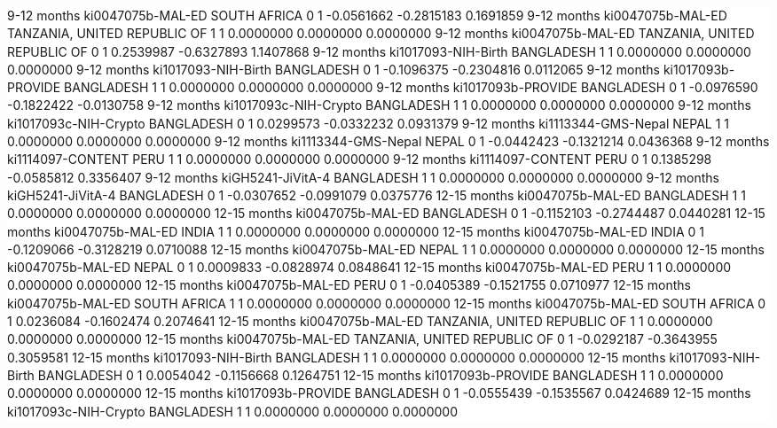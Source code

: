 9-12 months    ki0047075b-MAL-ED       SOUTH AFRICA                   0                    1                 -0.0561662   -0.2815183    0.1691859
9-12 months    ki0047075b-MAL-ED       TANZANIA, UNITED REPUBLIC OF   1                    1                  0.0000000    0.0000000    0.0000000
9-12 months    ki0047075b-MAL-ED       TANZANIA, UNITED REPUBLIC OF   0                    1                  0.2539987   -0.6327893    1.1407868
9-12 months    ki1017093-NIH-Birth     BANGLADESH                     1                    1                  0.0000000    0.0000000    0.0000000
9-12 months    ki1017093-NIH-Birth     BANGLADESH                     0                    1                 -0.1096375   -0.2304816    0.0112065
9-12 months    ki1017093b-PROVIDE      BANGLADESH                     1                    1                  0.0000000    0.0000000    0.0000000
9-12 months    ki1017093b-PROVIDE      BANGLADESH                     0                    1                 -0.0976590   -0.1822422   -0.0130758
9-12 months    ki1017093c-NIH-Crypto   BANGLADESH                     1                    1                  0.0000000    0.0000000    0.0000000
9-12 months    ki1017093c-NIH-Crypto   BANGLADESH                     0                    1                  0.0299573   -0.0332232    0.0931379
9-12 months    ki1113344-GMS-Nepal     NEPAL                          1                    1                  0.0000000    0.0000000    0.0000000
9-12 months    ki1113344-GMS-Nepal     NEPAL                          0                    1                 -0.0442423   -0.1321214    0.0436368
9-12 months    ki1114097-CONTENT       PERU                           1                    1                  0.0000000    0.0000000    0.0000000
9-12 months    ki1114097-CONTENT       PERU                           0                    1                  0.1385298   -0.0585812    0.3356407
9-12 months    kiGH5241-JiVitA-4       BANGLADESH                     1                    1                  0.0000000    0.0000000    0.0000000
9-12 months    kiGH5241-JiVitA-4       BANGLADESH                     0                    1                 -0.0307652   -0.0991079    0.0375776
12-15 months   ki0047075b-MAL-ED       BANGLADESH                     1                    1                  0.0000000    0.0000000    0.0000000
12-15 months   ki0047075b-MAL-ED       BANGLADESH                     0                    1                 -0.1152103   -0.2744487    0.0440281
12-15 months   ki0047075b-MAL-ED       INDIA                          1                    1                  0.0000000    0.0000000    0.0000000
12-15 months   ki0047075b-MAL-ED       INDIA                          0                    1                 -0.1209066   -0.3128219    0.0710088
12-15 months   ki0047075b-MAL-ED       NEPAL                          1                    1                  0.0000000    0.0000000    0.0000000
12-15 months   ki0047075b-MAL-ED       NEPAL                          0                    1                  0.0009833   -0.0828974    0.0848641
12-15 months   ki0047075b-MAL-ED       PERU                           1                    1                  0.0000000    0.0000000    0.0000000
12-15 months   ki0047075b-MAL-ED       PERU                           0                    1                 -0.0405389   -0.1521755    0.0710977
12-15 months   ki0047075b-MAL-ED       SOUTH AFRICA                   1                    1                  0.0000000    0.0000000    0.0000000
12-15 months   ki0047075b-MAL-ED       SOUTH AFRICA                   0                    1                  0.0236084   -0.1602474    0.2074641
12-15 months   ki0047075b-MAL-ED       TANZANIA, UNITED REPUBLIC OF   1                    1                  0.0000000    0.0000000    0.0000000
12-15 months   ki0047075b-MAL-ED       TANZANIA, UNITED REPUBLIC OF   0                    1                 -0.0292187   -0.3643955    0.3059581
12-15 months   ki1017093-NIH-Birth     BANGLADESH                     1                    1                  0.0000000    0.0000000    0.0000000
12-15 months   ki1017093-NIH-Birth     BANGLADESH                     0                    1                  0.0054042   -0.1156668    0.1264751
12-15 months   ki1017093b-PROVIDE      BANGLADESH                     1                    1                  0.0000000    0.0000000    0.0000000
12-15 months   ki1017093b-PROVIDE      BANGLADESH                     0                    1                 -0.0555439   -0.1535567    0.0424689
12-15 months   ki1017093c-NIH-Crypto   BANGLADESH                     1                    1                  0.0000000    0.0000000    0.0000000